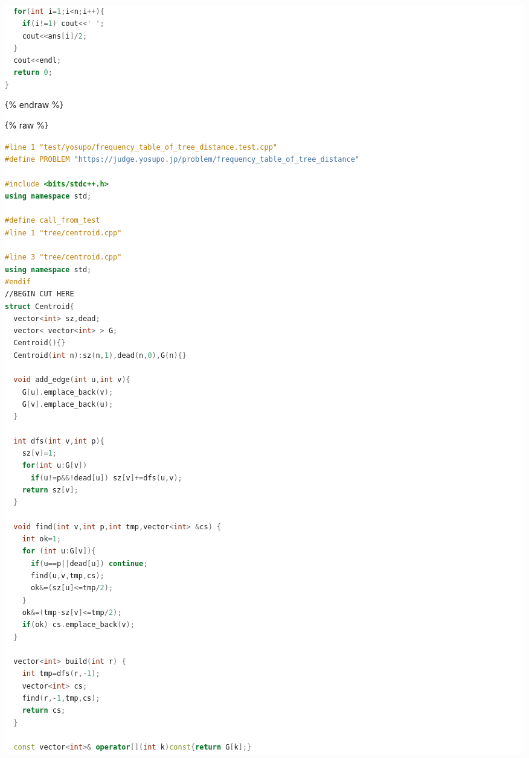 ```cpp
  for(int i=1;i<n;i++){
    if(i!=1) cout<<' ';
    cout<<ans[i]/2;
  }
  cout<<endl;
  return 0;
}

```
{% endraw %}

<a id="bundled"></a>
{% raw %}
```cpp
#line 1 "test/yosupo/frequency_table_of_tree_distance.test.cpp"
#define PROBLEM "https://judge.yosupo.jp/problem/frequency_table_of_tree_distance"

#include <bits/stdc++.h>
using namespace std;

#define call_from_test
#line 1 "tree/centroid.cpp"

#line 3 "tree/centroid.cpp"
using namespace std;
#endif
//BEGIN CUT HERE
struct Centroid{
  vector<int> sz,dead;
  vector< vector<int> > G;
  Centroid(){}
  Centroid(int n):sz(n,1),dead(n,0),G(n){}

  void add_edge(int u,int v){
    G[u].emplace_back(v);
    G[v].emplace_back(u);
  }

  int dfs(int v,int p){
    sz[v]=1;
    for(int u:G[v])
      if(u!=p&&!dead[u]) sz[v]+=dfs(u,v);
    return sz[v];
  }

  void find(int v,int p,int tmp,vector<int> &cs) {
    int ok=1;
    for (int u:G[v]){
      if(u==p||dead[u]) continue;
      find(u,v,tmp,cs);
      ok&=(sz[u]<=tmp/2);
    }
    ok&=(tmp-sz[v]<=tmp/2);
    if(ok) cs.emplace_back(v);
  }

  vector<int> build(int r) {
    int tmp=dfs(r,-1);
    vector<int> cs;
    find(r,-1,tmp,cs);
    return cs;
  }

  const vector<int>& operator[](int k)const{return G[k];}
```